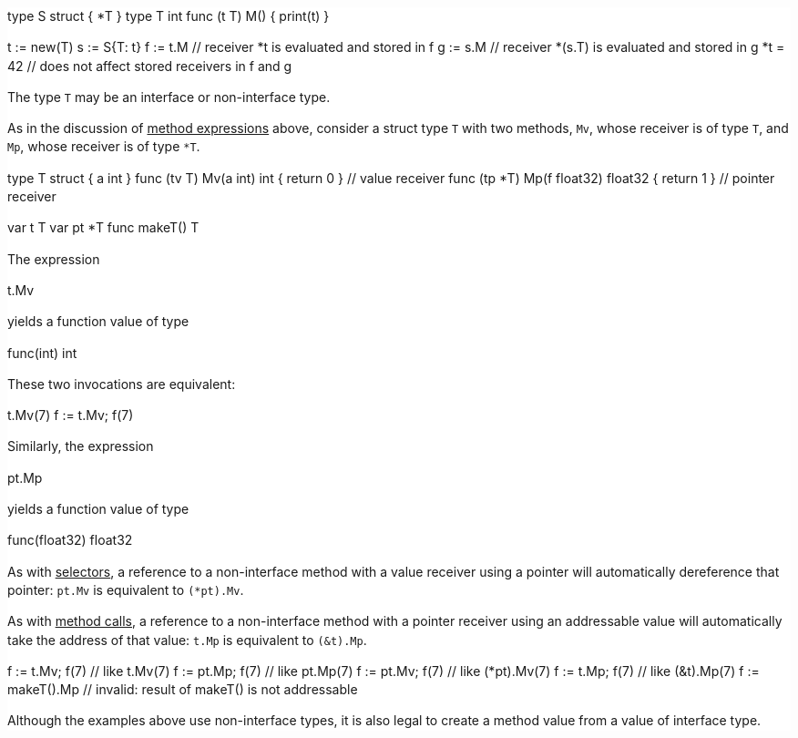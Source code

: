 type S struct { \*T }
type T int
func (t T) M() { print(t) }

t := new(T)
s := S{T: t}
f := t.M                    // receiver \*t is evaluated and stored in f
g := s.M                    // receiver \*(s.T) is evaluated and stored in g
\*t = 42                     // does not affect stored receivers in f and g

The type `T` may be an interface or non-interface type.

As in the discussion of [method expressions](#Method_expressions) above, consider a struct type `T` with two methods, `Mv`, whose receiver is of type `T`, and `Mp`, whose receiver is of type `*T`.

type T struct {
	a int
}
func (tv  T) Mv(a int) int         { return 0 }  // value receiver
func (tp \*T) Mp(f float32) float32 { return 1 }  // pointer receiver

var t T
var pt \*T
func makeT() T

The expression

t.Mv

yields a function value of type

func(int) int

These two invocations are equivalent:

t.Mv(7)
f := t.Mv; f(7)

Similarly, the expression

pt.Mp

yields a function value of type

func(float32) float32

As with [selectors](#Selectors), a reference to a non-interface method with a value receiver using a pointer will automatically dereference that pointer: `pt.Mv` is equivalent to `(*pt).Mv`.

As with [method calls](#Calls), a reference to a non-interface method with a pointer receiver using an addressable value will automatically take the address of that value: `t.Mp` is equivalent to `(&t).Mp`.

f := t.Mv; f(7)   // like t.Mv(7)
f := pt.Mp; f(7)  // like pt.Mp(7)
f := pt.Mv; f(7)  // like (\*pt).Mv(7)
f := t.Mp; f(7)   // like (&t).Mp(7)
f := makeT().Mp   // invalid: result of makeT() is not addressable

Although the examples above use non-interface types, it is also legal to create a method value from a value of interface type.
